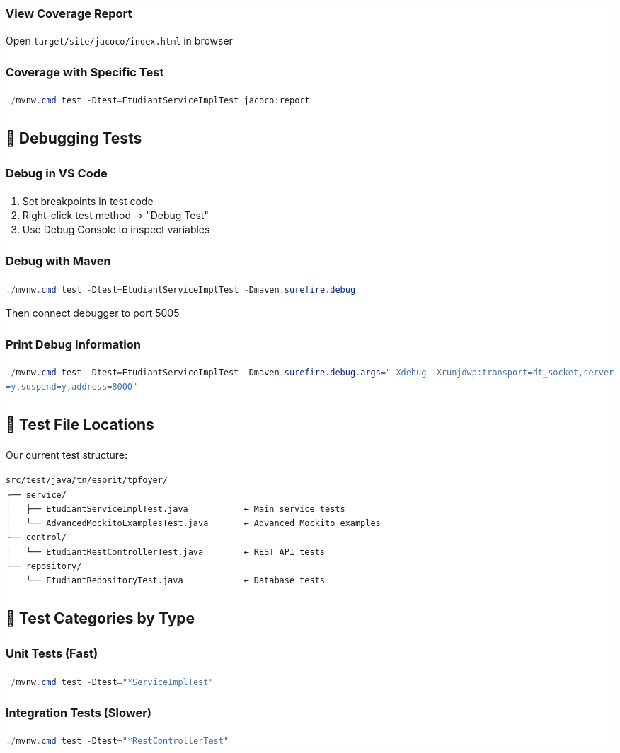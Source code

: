 ### View Coverage Report
Open `target/site/jacoco/index.html` in browser

### Coverage with Specific Test
```powershell
./mvnw.cmd test -Dtest=EtudiantServiceImplTest jacoco:report
```

## 🐛 Debugging Tests

### Debug in VS Code
1. Set breakpoints in test code
2. Right-click test method → "Debug Test"
3. Use Debug Console to inspect variables

### Debug with Maven
```powershell
./mvnw.cmd test -Dtest=EtudiantServiceImplTest -Dmaven.surefire.debug
```
Then connect debugger to port 5005

### Print Debug Information
```powershell
./mvnw.cmd test -Dtest=EtudiantServiceImplTest -Dmaven.surefire.debug.args="-Xdebug -Xrunjdwp:transport=dt_socket,server=y,suspend=y,address=8000"
```

## 📁 Test File Locations

Our current test structure:
```
src/test/java/tn/esprit/tpfoyer/
├── service/
│   ├── EtudiantServiceImplTest.java           ← Main service tests
│   └── AdvancedMockitoExamplesTest.java       ← Advanced Mockito examples
├── control/
│   └── EtudiantRestControllerTest.java        ← REST API tests
└── repository/
    └── EtudiantRepositoryTest.java            ← Database tests
```

## 🎨 Test Categories by Type

### Unit Tests (Fast)
```powershell
./mvnw.cmd test -Dtest="*ServiceImplTest"
```

### Integration Tests (Slower)
```powershell
./mvnw.cmd test -Dtest="*RestControllerTest"
```
